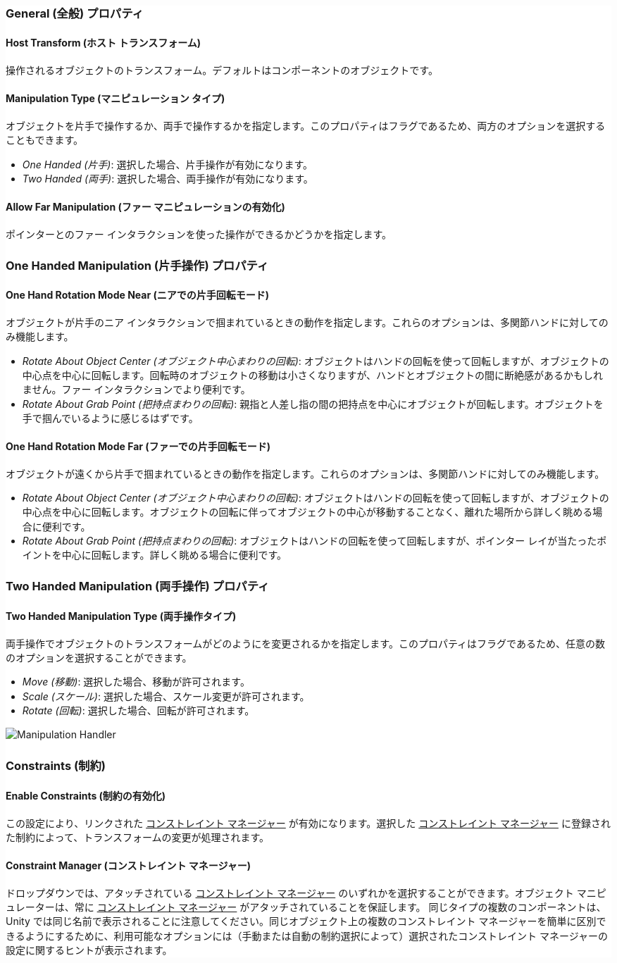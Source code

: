 ### General (全般) プロパティ

#### Host Transform (ホスト トランスフォーム)

操作されるオブジェクトのトランスフォーム。デフォルトはコンポーネントのオブジェクトです。

#### Manipulation Type (マニピュレーション タイプ)

オブジェクトを片手で操作するか、両手で操作するかを指定します。このプロパティはフラグであるため、両方のオプションを選択することもできます。

- *One Handed (片手)*: 選択した場合、片手操作が有効になります。
- *Two Handed (両手)*: 選択した場合、両手操作が有効になります。

#### Allow Far Manipulation (ファー マニピュレーションの有効化)

ポインターとのファー インタラクションを使った操作ができるかどうかを指定します。

### One Handed Manipulation (片手操作) プロパティ

#### One Hand Rotation Mode Near (ニアでの片手回転モード)

オブジェクトが片手のニア インタラクションで掴まれているときの動作を指定します。これらのオプションは、多関節ハンドに対してのみ機能します。

* *Rotate About Object Center (オブジェクト中心まわりの回転)*: オブジェクトはハンドの回転を使って回転しますが、オブジェクトの中心点を中心に回転します。回転時のオブジェクトの移動は小さくなりますが、ハンドとオブジェクトの間に断絶感があるかもしれません。ファー インタラクションでより便利です。
* *Rotate About Grab Point (把持点まわりの回転)*: 親指と人差し指の間の把持点を中心にオブジェクトが回転します。オブジェクトを手で掴んでいるように感じるはずです。

#### One Hand Rotation Mode Far (ファーでの片手回転モード)

オブジェクトが遠くから片手で掴まれているときの動作を指定します。これらのオプションは、多関節ハンドに対してのみ機能します。

* *Rotate About Object Center (オブジェクト中心まわりの回転)*: オブジェクトはハンドの回転を使って回転しますが、オブジェクトの中心点を中心に回転します。オブジェクトの回転に伴ってオブジェクトの中心が移動することなく、離れた場所から詳しく眺める場合に便利です。
* *Rotate About Grab Point (把持点まわりの回転)*: オブジェクトはハンドの回転を使って回転しますが、ポインター レイが当たったポイントを中心に回転します。詳しく眺める場合に便利です。

### Two Handed Manipulation (両手操作) プロパティ

#### Two Handed Manipulation Type (両手操作タイプ)

両手操作でオブジェクトのトランスフォームがどのようにを変更されるかを指定します。このプロパティはフラグであるため、任意の数のオプションを選択することができます。

* *Move (移動)*: 選択した場合、移動が許可されます。
* *Scale (スケール)*: 選択した場合、スケール変更が許可されます。
* *Rotate (回転)*: 選択した場合、回転が許可されます。

![Manipulation Handler](../Documentation/Images/ManipulationHandler/MRTK_ManipulationHandler_TwoHanded.jpg)

### Constraints (制約)

#### Enable Constraints (制約の有効化)
この設定により、リンクされた [コンストレイント マネージャー](README_ConstraintManager.md) が有効になります。選択した [コンストレイント マネージャー](README_ConstraintManager.md) に登録された制約によって、トランスフォームの変更が処理されます。

#### Constraint Manager (コンストレイント マネージャー)
ドロップダウンでは、アタッチされている [コンストレイント マネージャー](README_ConstraintManager.md) のいずれかを選択することができます。オブジェクト マニピュレーターは、常に [コンストレイント マネージャー](README_ConstraintManager.md) がアタッチされていることを保証します。
同じタイプの複数のコンポーネントは、Unity では同じ名前で表示されることに注意してください。同じオブジェクト上の複数のコンストレイント マネージャーを簡単に区別できるようにするために、利用可能なオプションには（手動または自動の制約選択によって）選択されたコンストレイント マネージャーの設定に関するヒントが表示されます。
